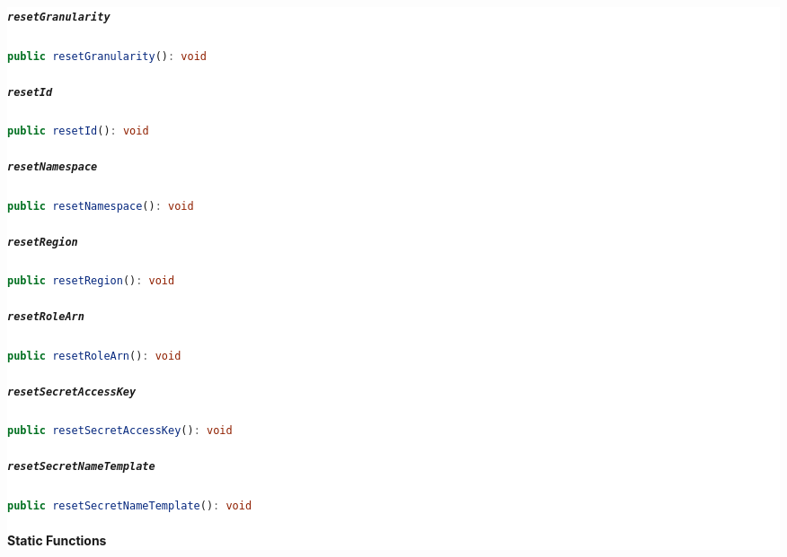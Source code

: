 ##### `resetGranularity` <a name="resetGranularity" id="@cdktf/provider-vault.secretsSyncAwsDestination.SecretsSyncAwsDestination.resetGranularity"></a>

```typescript
public resetGranularity(): void
```

##### `resetId` <a name="resetId" id="@cdktf/provider-vault.secretsSyncAwsDestination.SecretsSyncAwsDestination.resetId"></a>

```typescript
public resetId(): void
```

##### `resetNamespace` <a name="resetNamespace" id="@cdktf/provider-vault.secretsSyncAwsDestination.SecretsSyncAwsDestination.resetNamespace"></a>

```typescript
public resetNamespace(): void
```

##### `resetRegion` <a name="resetRegion" id="@cdktf/provider-vault.secretsSyncAwsDestination.SecretsSyncAwsDestination.resetRegion"></a>

```typescript
public resetRegion(): void
```

##### `resetRoleArn` <a name="resetRoleArn" id="@cdktf/provider-vault.secretsSyncAwsDestination.SecretsSyncAwsDestination.resetRoleArn"></a>

```typescript
public resetRoleArn(): void
```

##### `resetSecretAccessKey` <a name="resetSecretAccessKey" id="@cdktf/provider-vault.secretsSyncAwsDestination.SecretsSyncAwsDestination.resetSecretAccessKey"></a>

```typescript
public resetSecretAccessKey(): void
```

##### `resetSecretNameTemplate` <a name="resetSecretNameTemplate" id="@cdktf/provider-vault.secretsSyncAwsDestination.SecretsSyncAwsDestination.resetSecretNameTemplate"></a>

```typescript
public resetSecretNameTemplate(): void
```

#### Static Functions <a name="Static Functions" id="Static Functions"></a>
